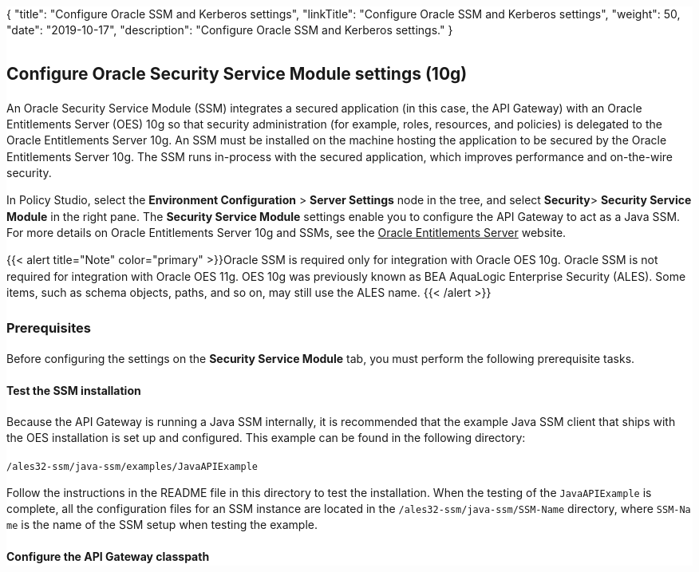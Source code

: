 {
"title": "Configure Oracle SSM and Kerberos settings",
"linkTitle": "Configure Oracle SSM and Kerberos settings",
"weight": 50,
"date": "2019-10-17",
"description": "Configure Oracle SSM and Kerberos settings."
}

## Configure Oracle Security Service Module settings (10g)

An Oracle Security Service Module (SSM) integrates a secured application (in this case, the API Gateway) with an Oracle Entitlements Server (OES) 10g so that security administration (for example, roles, resources, and policies) is delegated to the Oracle Entitlements Server 10g. An SSM must be installed on the machine hosting the application to be secured by the Oracle Entitlements Server 10g. The SSM runs in-process with the secured application, which improves performance and on-the-wire security.

In Policy Studio, select the **Environment Configuration** > **Server Settings**
node in the tree, and select **Security**> **Security Service Module**
in the right pane. The **Security Service Module**
settings enable you to configure the API Gateway to act as a Java SSM. For more details on Oracle Entitlements Server 10g and SSMs, see the [Oracle Entitlements Server](http://www.oracle.com/technetwork/middleware/oes/overview/index.html)
website.

{{< alert title="Note" color="primary" >}}Oracle SSM is required only for integration with Oracle OES 10g. Oracle SSM is not required for integration with Oracle OES 11g. OES 10g was previously known as BEA AquaLogic Enterprise Security (ALES). Some items, such as schema objects, paths, and so on, may still use the ALES name. {{< /alert >}}

### Prerequisites

Before configuring the settings on the **Security Service Module**
tab, you must perform the following prerequisite tasks.

#### Test the SSM installation

Because the API Gateway is running a Java SSM internally, it is recommended that the example Java SSM client that ships with the OES installation is set up and configured. This example can be found in the following directory:

```
/ales32-ssm/java-ssm/examples/JavaAPIExample
```

Follow the instructions in the README file in this directory to test the installation. When the testing of the `JavaAPIExample`
is complete, all the configuration files for an SSM instance are located in the `/ales32-ssm/java-ssm/SSM-Name`
directory, where `SSM-Name`
is the name of the SSM setup when testing the example.

#### Configure the API Gateway classpath
